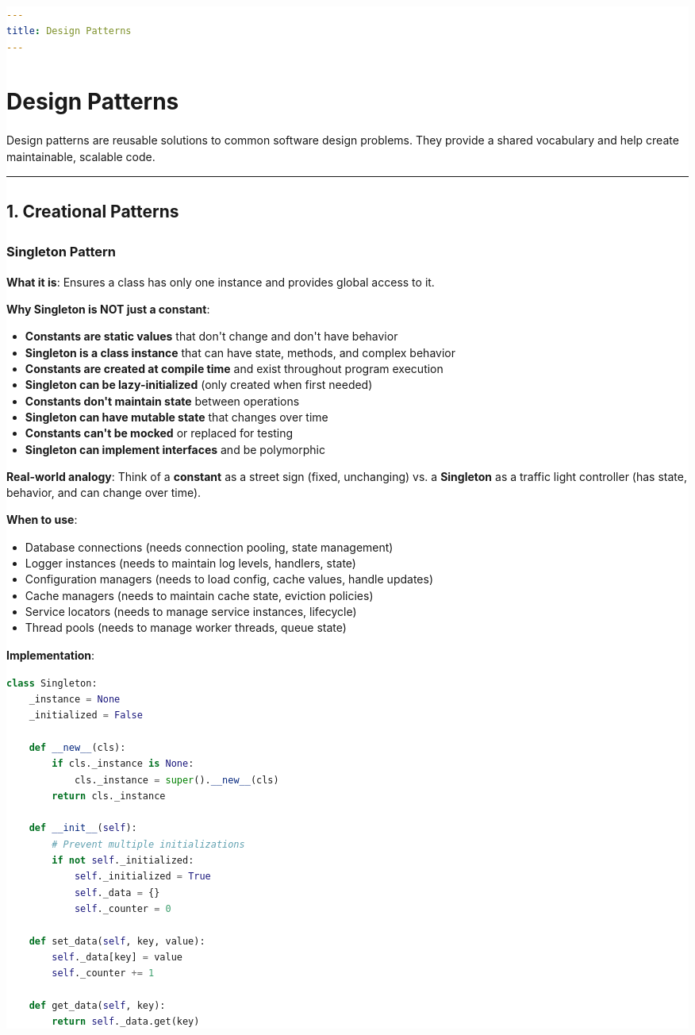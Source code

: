 ```yaml
---
title: Design Patterns
---
```


# Design Patterns

Design patterns are reusable solutions to common software design problems. They provide a shared vocabulary and help create maintainable, scalable code.

---

## 1. Creational Patterns

### Singleton Pattern

**What it is**: Ensures a class has only one instance and provides global access to it.

**Why Singleton is NOT just a constant**:
- **Constants are static values** that don't change and don't have behavior
- **Singleton is a class instance** that can have state, methods, and complex behavior
- **Constants are created at compile time** and exist throughout program execution
- **Singleton can be lazy-initialized** (only created when first needed)
- **Constants don't maintain state** between operations
- **Singleton can have mutable state** that changes over time
- **Constants can't be mocked** or replaced for testing
- **Singleton can implement interfaces** and be polymorphic

**Real-world analogy**: Think of a **constant** as a street sign (fixed, unchanging) vs. a **Singleton** as a traffic light controller (has state, behavior, and can change over time).

**When to use**: 
- Database connections (needs connection pooling, state management)
- Logger instances (needs to maintain log levels, handlers, state)
- Configuration managers (needs to load config, cache values, handle updates)
- Cache managers (needs to maintain cache state, eviction policies)
- Service locators (needs to manage service instances, lifecycle)
- Thread pools (needs to manage worker threads, queue state)

**Implementation**:
```python
class Singleton:
    _instance = None
    _initialized = False
    
    def __new__(cls):
        if cls._instance is None:
            cls._instance = super().__new__(cls)
        return cls._instance
    
    def __init__(self):
        # Prevent multiple initializations
        if not self._initialized:
            self._initialized = True
            self._data = {}
            self._counter = 0
    
    def set_data(self, key, value):
        self._data[key] = value
        self._counter += 1
    
    def get_data(self, key):
        return self._data.get(key)
```